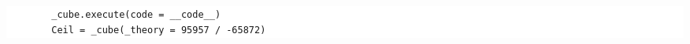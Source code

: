 ```python3
        _cube.execute(code = __code__)
        Ceil = _cube(_theory = 95957 / -65872)

```
